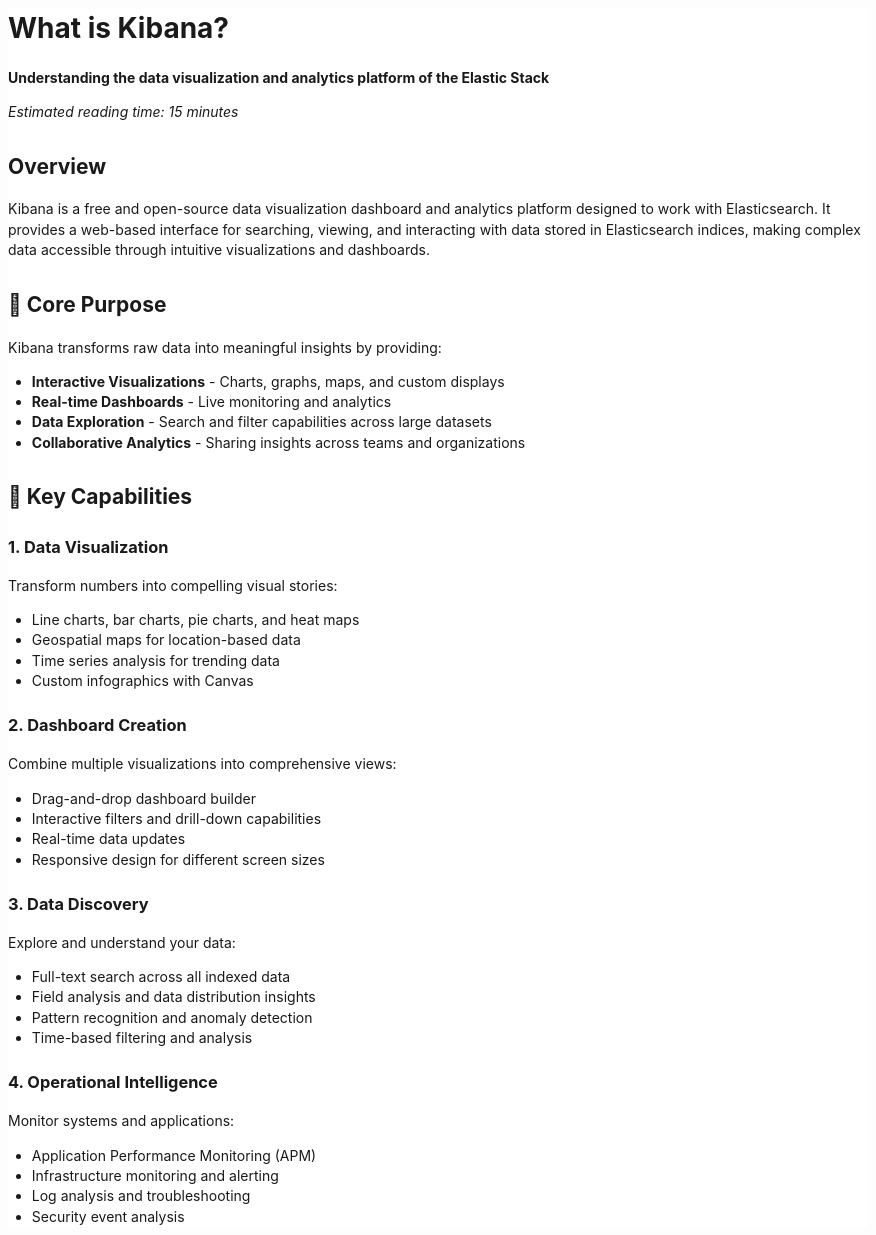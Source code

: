 # What is Kibana?

**Understanding the data visualization and analytics platform of the Elastic Stack**

*Estimated reading time: 15 minutes*

## Overview

Kibana is a free and open-source data visualization dashboard and analytics platform designed to work with Elasticsearch. It provides a web-based interface for searching, viewing, and interacting with data stored in Elasticsearch indices, making complex data accessible through intuitive visualizations and dashboards.

## 🎯 Core Purpose

Kibana transforms raw data into meaningful insights by providing:

- **Interactive Visualizations** - Charts, graphs, maps, and custom displays
- **Real-time Dashboards** - Live monitoring and analytics
- **Data Exploration** - Search and filter capabilities across large datasets
- **Collaborative Analytics** - Sharing insights across teams and organizations

## 🔧 Key Capabilities

### 1. **Data Visualization**
Transform numbers into compelling visual stories:
- Line charts, bar charts, pie charts, and heat maps
- Geospatial maps for location-based data
- Time series analysis for trending data
- Custom infographics with Canvas

### 2. **Dashboard Creation**
Combine multiple visualizations into comprehensive views:
- Drag-and-drop dashboard builder
- Interactive filters and drill-down capabilities
- Real-time data updates
- Responsive design for different screen sizes

### 3. **Data Discovery**
Explore and understand your data:
- Full-text search across all indexed data
- Field analysis and data distribution insights
- Pattern recognition and anomaly detection
- Time-based filtering and analysis

### 4. **Operational Intelligence**
Monitor systems and applications:
- Application Performance Monitoring (APM)
- Infrastructure monitoring and alerting
- Log analysis and troubleshooting
- Security event analysis
